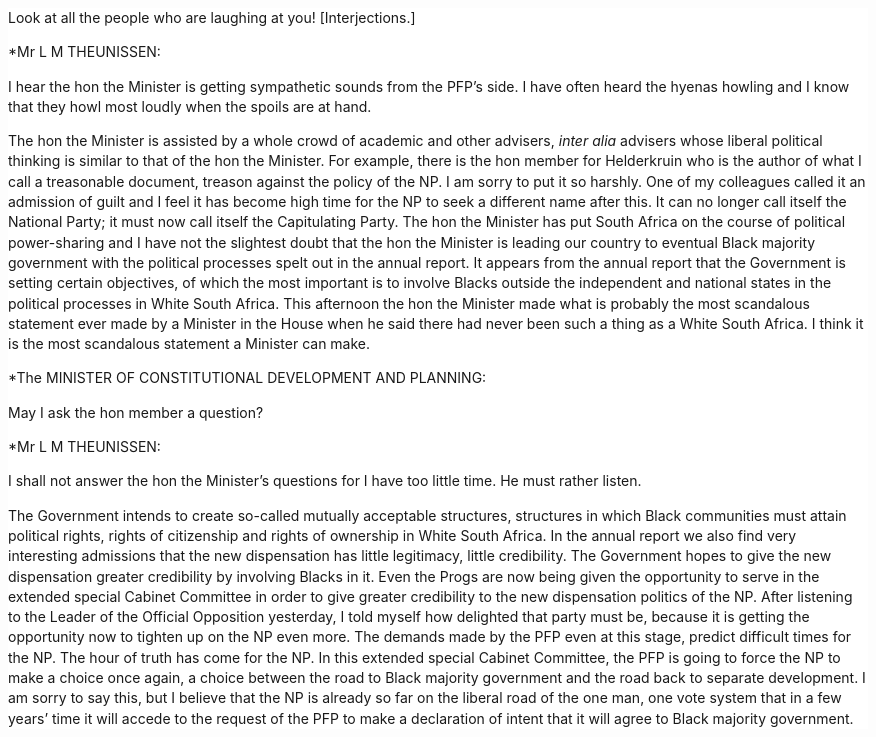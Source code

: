 <p>Look at all the people who are laughing at you! [Interjections.]</p>

</speech>

<speech by="#theunissen">

<from>*Mr <person refersTo="hansard_za">L M THEUNISSEN</person>:</from>

<p>I hear the hon the Minister is getting sympathetic sounds from the PFP&#x2019;s side. I have often heard the hyenas howling and I know that they howl most loudly when the spoils are at hand.</p>

<p>The hon the Minister is assisted by a whole crowd of academic and other advisers, <i>inter alia</i> advisers whose liberal political thinking is similar to that of the hon the Minister. For example, there is the hon member for Helderkruin who is the author of what I call a treasonable document, treason against the policy of the NP. I am sorry to put it so harshly. One of my colleagues called it an admission of guilt and I feel it has become high time for the NP to seek a different name after this. It can no longer call itself the National Party; it must now call itself the Capitulating Party. The hon the Minister has put South Africa on the course of political power-sharing and I have not the slightest doubt that the hon the Minister is leading our country to eventual Black majority government with the political processes spelt out in the annual report. It appears from the annual report that the Government is setting certain objectives, of which the most important is to involve Blacks outside the independent and national states in the political processes in White South Africa. This afternoon the hon the Minister made what is probably the most scandalous statement ever made by a Minister in the House when he said there had never been such a thing as a White South Africa. I think it is the most scandalous statement a Minister can make.</p>

</speech>

<speech by="#minister_of_constitutional_development_and_planning">

<from>*The <person refersTo="hansard_za">MINISTER OF CONSTITUTIONAL DEVELOPMENT AND PLANNING</person>:</from>

<p>May I ask the hon member a question?</p>

</speech>

<speech by="#theunissen">

<from>*Mr <person refersTo="hansard_za">L M THEUNISSEN</person>:</from>

<p>I shall not answer the hon the Minister&#x2019;s questions for I have too little time. He must rather listen.</p>

<p>The Government intends to create so-called mutually acceptable structures, structures in which Black communities must attain political rights, rights of citizenship and rights of ownership in White South Africa. In the annual report we also find very interesting admissions that the new dispensation has little legitimacy, little credibility. The Government hopes to give the new dispensation greater credibility by involving Blacks in it. Even the Progs are now being given the opportunity to serve in the extended special Cabinet Committee in order to give greater credibility to the new dispensation politics of the NP. After listening to the Leader of the Official Opposition yesterday, I told myself how delighted that party must be, because it is getting the opportunity now to tighten up <span class="col_5039-5040" refersTo="page_1232"/>on the NP even more. The demands made by the PFP even at this stage, predict difficult times for the NP. The hour of truth has come for the NP. In this extended special Cabinet Committee, the PFP is going to force the NP to make a choice once again, a choice between the road to Black majority government and the road back to separate development. I am sorry to say this, but I believe that the NP is already so far on the liberal road of the one man, one vote system that in a few years&#x2019; time it will accede to the request of the PFP to make a declaration of intent that it will agree to Black majority government.</p>
